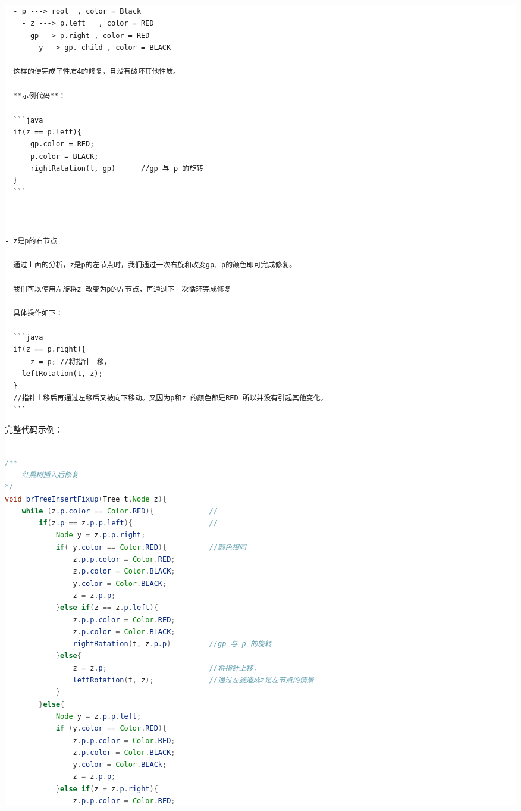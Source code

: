       - p ---> root  , color = Black
        - z ---> p.left   , color = RED
        - gp --> p.right , color = RED 
          - y --> gp. child , color = BLACK

      这样的便完成了性质4的修复，且没有破坏其他性质。

      **示例代码**：

      ```java
      if(z == p.left){
          gp.color = RED;
          p.color = BLACK;
          rightRatation(t, gp)		//gp 与 p 的旋转
      }
      ```

      

    - z是p的右节点

      通过上面的分析，z是p的左节点时，我们通过一次右旋和改变gp、p的颜色即可完成修复。

      我们可以使用左旋将z 改变为p的左节点，再通过下一次循环完成修复

      具体操作如下：

      ```java
      if(z == p.right){
          z = p; //将指针上移，
      	leftRotation(t, z);
      }
      //指针上移后再通过左移后又被向下移动。又因为p和z 的颜色都是RED 所以并没有引起其他变化。
      ```

      

完整代码示例：

```java

/**
	红黑树插入后修复
*/
void brTreeInsertFixup(Tree t,Node z){
    while (z.p.color == Color.RED){				//
        if(z.p == z.p.p.left){					//
            Node y = z.p.p.right;
            if( y.color == Color.RED){			//颜色相同
                z.p.p.color = Color.RED;
                z.p.color = Color.BLACK;
                y.color = Color.BLACK;
                z = z.p.p;
            }else if(z == z.p.left){
                z.p.p.color = Color.RED;
                z.p.color = Color.BLACK;
                rightRatation(t, z.p.p)			//gp 与 p 的旋转
            }else{
                z = z.p; 						//将指针上移，
                leftRotation(t, z);  			//通过左旋造成z是左节点的情景
            }
        }else{
            Node y = z.p.p.left;
            if (y.color == Color.RED){
                z.p.p.color = Color.RED;
                z.p.color = Color.BLACK;
                y.color = Color.BLACk;
                z = z.p.p;
            }else if(z = z.p.right){
                z.p.p.color = Color.RED;
```
